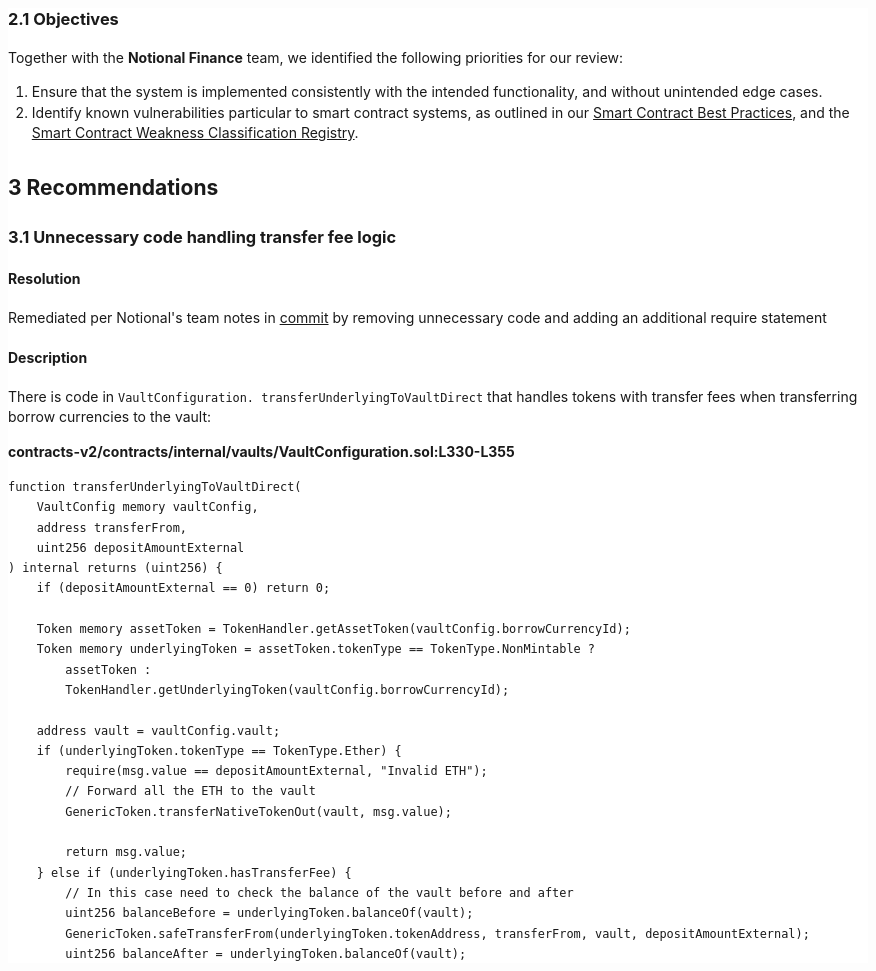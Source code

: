 ### 2.1 Objectives

Together with the **Notional Finance** team, we identified the following
priorities for our review:

  1. Ensure that the system is implemented consistently with the intended functionality, and without unintended edge cases.
  2. Identify known vulnerabilities particular to smart contract systems, as outlined in our [Smart Contract Best Practices](https://consensys.github.io/smart-contract-best-practices/), and the [Smart Contract Weakness Classification Registry](https://swcregistry.io/).

## 3 Recommendations

### 3.1 Unnecessary code handling transfer fee logic

#### Resolution

Remediated per Notional's team notes in [commit](https://github.com/notional-finance/contracts-v2/pull/104/commits/fc99125a1a84c5390c40e263468f17b001212873)
by removing unnecessary code and adding an additional require statement

#### Description

There is code in `VaultConfiguration. transferUnderlyingToVaultDirect` that
handles tokens with transfer fees when transferring borrow currencies to the
vault:

**contracts-v2/contracts/internal/vaults/VaultConfiguration.sol:L330-L355**

    
    
    function transferUnderlyingToVaultDirect(
        VaultConfig memory vaultConfig,
        address transferFrom,
        uint256 depositAmountExternal
    ) internal returns (uint256) {
        if (depositAmountExternal == 0) return 0;
    
        Token memory assetToken = TokenHandler.getAssetToken(vaultConfig.borrowCurrencyId);
        Token memory underlyingToken = assetToken.tokenType == TokenType.NonMintable ?
            assetToken :
            TokenHandler.getUnderlyingToken(vaultConfig.borrowCurrencyId);
    
        address vault = vaultConfig.vault;
        if (underlyingToken.tokenType == TokenType.Ether) {
            require(msg.value == depositAmountExternal, "Invalid ETH");
            // Forward all the ETH to the vault
            GenericToken.transferNativeTokenOut(vault, msg.value);
    
            return msg.value;
        } else if (underlyingToken.hasTransferFee) {
            // In this case need to check the balance of the vault before and after
            uint256 balanceBefore = underlyingToken.balanceOf(vault);
            GenericToken.safeTransferFrom(underlyingToken.tokenAddress, transferFrom, vault, depositAmountExternal);
            uint256 balanceAfter = underlyingToken.balanceOf(vault);
    